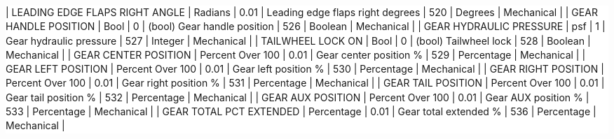 | LEADING EDGE FLAPS RIGHT ANGLE | Radians | 0.01 | Leading edge flaps right degrees | 520 | Degrees | Mechanical |
| GEAR HANDLE POSITION | Bool | 0 | (bool) Gear handle position | 526 | Boolean | Mechanical |
| GEAR HYDRAULIC PRESSURE | psf | 1 | Gear hydraulic pressure | 527 | Integer | Mechanical |
| TAILWHEEL LOCK ON | Bool | 0 | (bool) Tailwheel lock | 528 | Boolean | Mechanical |
| GEAR CENTER POSITION | Percent Over 100 | 0.01 | Gear center position % | 529 | Percentage | Mechanical |
| GEAR LEFT POSITION | Percent Over 100 | 0.01 | Gear left position % | 530 | Percentage | Mechanical |
| GEAR RIGHT POSITION | Percent Over 100 | 0.01 | Gear right position % | 531 | Percentage | Mechanical |
| GEAR TAIL POSITION | Percent Over 100 | 0.01 | Gear tail position % | 532 | Percentage | Mechanical |
| GEAR AUX POSITION | Percent Over 100 | 0.01 | Gear AUX position % | 533 | Percentage | Mechanical |
| GEAR TOTAL PCT EXTENDED | Percentage | 0.01 | Gear total extended % | 536 | Percentage | Mechanical |
